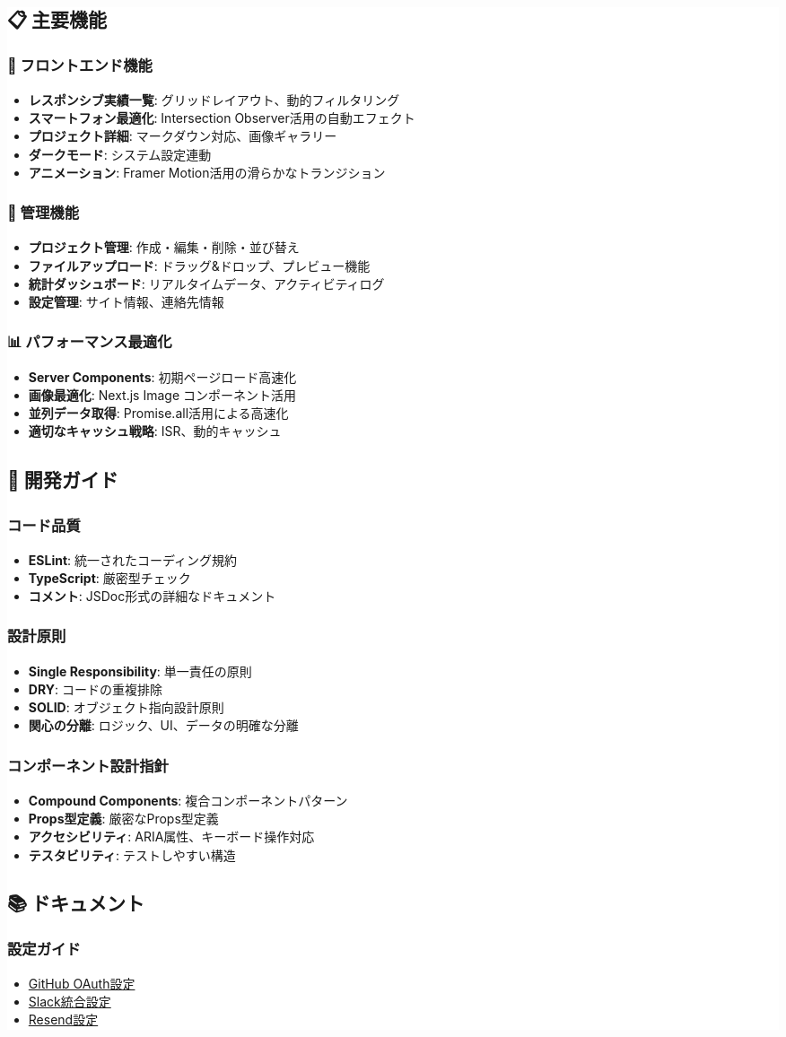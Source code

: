 ## 📋 主要機能

### 🎨 フロントエンド機能
- **レスポンシブ実績一覧**: グリッドレイアウト、動的フィルタリング
- **スマートフォン最適化**: Intersection Observer活用の自動エフェクト
- **プロジェクト詳細**: マークダウン対応、画像ギャラリー
- **ダークモード**: システム設定連動
- **アニメーション**: Framer Motion活用の滑らかなトランジション

### 🔧 管理機能
- **プロジェクト管理**: 作成・編集・削除・並び替え
- **ファイルアップロード**: ドラッグ&ドロップ、プレビュー機能
- **統計ダッシュボード**: リアルタイムデータ、アクティビティログ
- **設定管理**: サイト情報、連絡先情報

### 📊 パフォーマンス最適化
- **Server Components**: 初期ページロード高速化
- **画像最適化**: Next.js Image コンポーネント活用
- **並列データ取得**: Promise.all活用による高速化
- **適切なキャッシュ戦略**: ISR、動的キャッシュ

## 🔧 開発ガイド

### コード品質
- **ESLint**: 統一されたコーディング規約
- **TypeScript**: 厳密型チェック
- **コメント**: JSDoc形式の詳細なドキュメント

### 設計原則
- **Single Responsibility**: 単一責任の原則
- **DRY**: コードの重複排除
- **SOLID**: オブジェクト指向設計原則
- **関心の分離**: ロジック、UI、データの明確な分離

### コンポーネント設計指針
- **Compound Components**: 複合コンポーネントパターン
- **Props型定義**: 厳密なProps型定義
- **アクセシビリティ**: ARIA属性、キーボード操作対応
- **テスタビリティ**: テストしやすい構造

## 📚 ドキュメント

### 設定ガイド
- [GitHub OAuth設定](docs/github-oauth-setup.md)
- [Slack統合設定](docs/slack-integration-setup.md)
- [Resend設定](docs/resend-setup.md)
